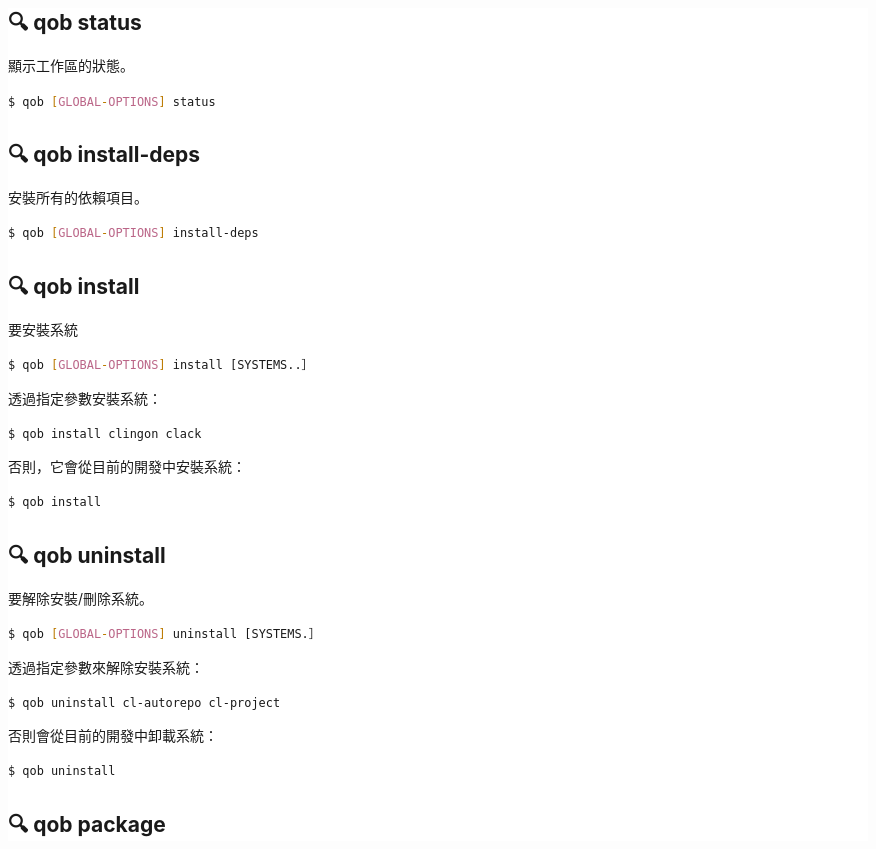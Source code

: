 ## 🔍 qob status

顯示工作區的狀態。

```sh
$ qob [GLOBAL-OPTIONS] status
```

## 🔍 qob install-deps

安裝所有的依賴項目。

```sh
$ qob [GLOBAL-OPTIONS] install-deps
```

## 🔍 qob install

要安裝系統

```sh
$ qob [GLOBAL-OPTIONS] install [SYSTEMS..］
```

透過指定參數安裝系統：

```sh
$ qob install clingon clack
```

否則，它會從目前的開發中安裝系統：

```sh
$ qob install
```

## 🔍 qob uninstall

要解除安裝/刪除系統。

```sh
$ qob [GLOBAL-OPTIONS] uninstall [SYSTEMS.］
```

透過指定參數來解除安裝系統：

```sh
$ qob uninstall cl-autorepo cl-project
```

否則會從目前的開發中卸載系統：

```sh
$ qob uninstall
```

## 🔍 qob package


[CircleCI]: https://circleci.com/
[GitHub Actions]: https://github.com/features/actions
[GitLab Runner]: https://docs.gitlab.com/runner/
[Travis CI]: https://www.travis-ci.com/
